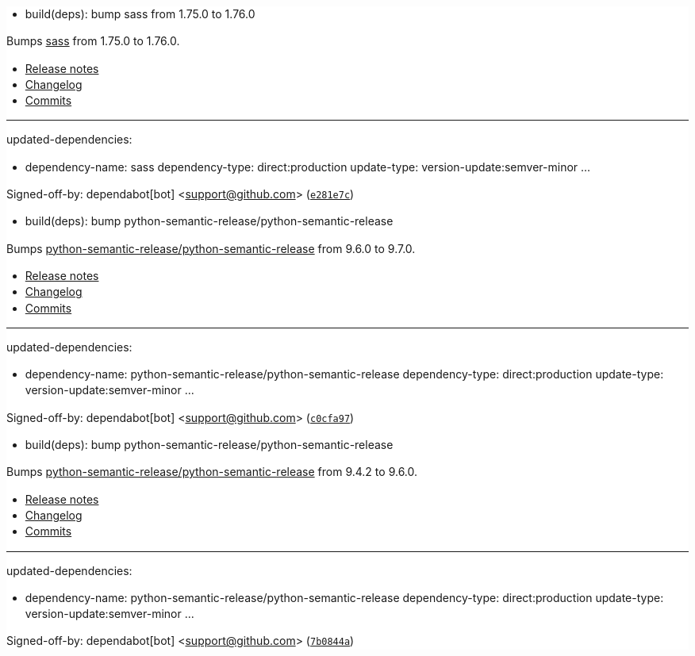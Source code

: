 * build(deps): bump sass from 1.75.0 to 1.76.0

Bumps [sass](https://github.com/sass/dart-sass) from 1.75.0 to 1.76.0.
- [Release notes](https://github.com/sass/dart-sass/releases)
- [Changelog](https://github.com/sass/dart-sass/blob/main/CHANGELOG.md)
- [Commits](https://github.com/sass/dart-sass/compare/1.75.0...1.76.0)

---
updated-dependencies:
- dependency-name: sass
  dependency-type: direct:production
  update-type: version-update:semver-minor
...

Signed-off-by: dependabot[bot] &lt;support@github.com&gt; ([`e281e7c`](https://github.com/ralpht42/music-manager/commit/e281e7c31811e232715e99690b47ff23f0a05e0d))

* build(deps): bump python-semantic-release/python-semantic-release

Bumps [python-semantic-release/python-semantic-release](https://github.com/python-semantic-release/python-semantic-release) from 9.6.0 to 9.7.0.
- [Release notes](https://github.com/python-semantic-release/python-semantic-release/releases)
- [Changelog](https://github.com/python-semantic-release/python-semantic-release/blob/master/CHANGELOG.md)
- [Commits](https://github.com/python-semantic-release/python-semantic-release/compare/02fa4d21a2f06f31a8088508c6eacb57ee08f1b8...76b17cc32ac75b87ae301df6d302f71c5eefa9b3)

---
updated-dependencies:
- dependency-name: python-semantic-release/python-semantic-release
  dependency-type: direct:production
  update-type: version-update:semver-minor
...

Signed-off-by: dependabot[bot] &lt;support@github.com&gt; ([`c0cfa97`](https://github.com/ralpht42/music-manager/commit/c0cfa97cc7802f41b066015b1534988fca590003))

* build(deps): bump python-semantic-release/python-semantic-release

Bumps [python-semantic-release/python-semantic-release](https://github.com/python-semantic-release/python-semantic-release) from 9.4.2 to 9.6.0.
- [Release notes](https://github.com/python-semantic-release/python-semantic-release/releases)
- [Changelog](https://github.com/python-semantic-release/python-semantic-release/blob/master/CHANGELOG.md)
- [Commits](https://github.com/python-semantic-release/python-semantic-release/compare/421bb5003074aee269297671d487331b87f732ea...02fa4d21a2f06f31a8088508c6eacb57ee08f1b8)

---
updated-dependencies:
- dependency-name: python-semantic-release/python-semantic-release
  dependency-type: direct:production
  update-type: version-update:semver-minor
...

Signed-off-by: dependabot[bot] &lt;support@github.com&gt; ([`7b0844a`](https://github.com/ralpht42/music-manager/commit/7b0844aad3a46d6022a1df48aa1c94b26e5bdb76))
